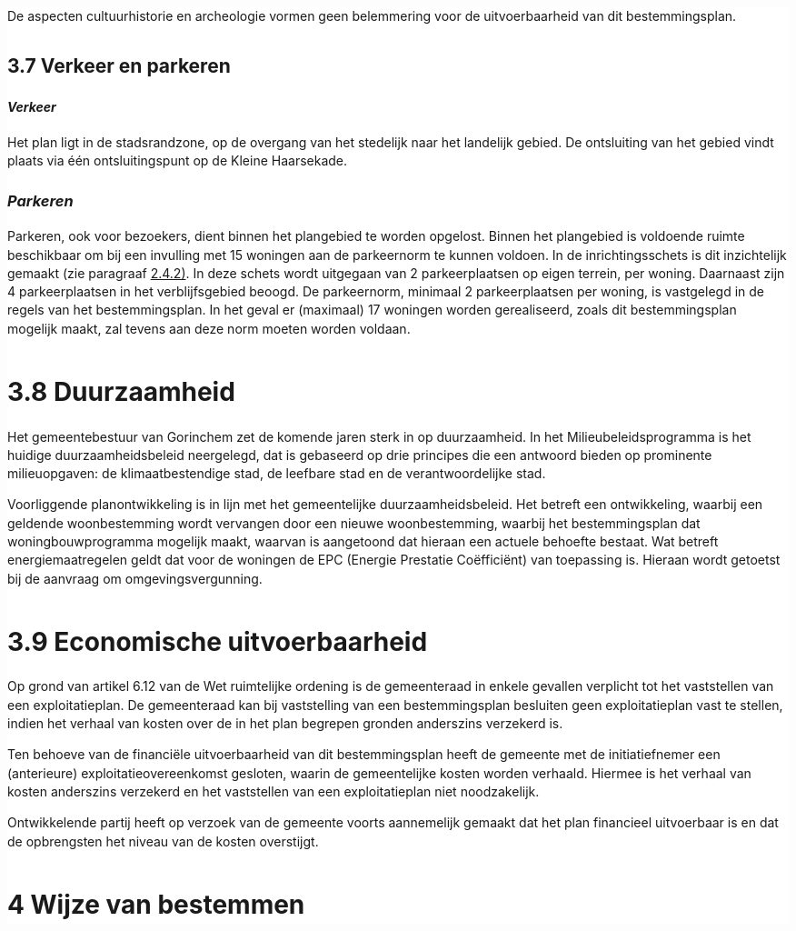 De aspecten cultuurhistorie en archeologie vormen geen belemmering voor de uitvoerbaarheid van dit bestemmingsplan.

## **3.7 Verkeer en parkeren**

#### *Verkeer*

Het plan ligt in de stadsrandzone, op de overgang van het stedelijk naar het landelijk gebied. De ontsluiting van het gebied vindt plaats via één ontsluitingspunt op de Kleine Haarsekade.

### *Parkeren*

Parkeren, ook voor bezoekers, dient binnen het plangebied te worden opgelost. Binnen het plangebied is voldoende ruimte beschikbaar om bij een invulling met 15 woningen aan de parkeernorm te kunnen voldoen. In de inrichtingsschets is dit inzichtelijk gemaakt (zie paragraaf [2.4.2)](#page-12-0). In deze schets wordt uitgegaan van 2 parkeerplaatsen op eigen terrein, per woning. Daarnaast zijn 4 parkeerplaatsen in het verblijfsgebied beoogd. De parkeernorm, minimaal 2 parkeerplaatsen per woning, is vastgelegd in de regels van het bestemmingsplan. In het geval er (maximaal) 17 woningen worden gerealiseerd, zoals dit bestemmingsplan mogelijk maakt, zal tevens aan deze norm moeten worden voldaan.

# **3.8 Duurzaamheid**

Het gemeentebestuur van Gorinchem zet de komende jaren sterk in op duurzaamheid. In het Milieubeleidsprogramma is het huidige duurzaamheidsbeleid neergelegd, dat is gebaseerd op drie principes die een antwoord bieden op prominente milieuopgaven: de klimaatbestendige stad, de leefbare stad en de verantwoordelijke stad.

Voorliggende planontwikkeling is in lijn met het gemeentelijke duurzaamheidsbeleid. Het betreft een ontwikkeling, waarbij een geldende woonbestemming wordt vervangen door een nieuwe woonbestemming, waarbij het bestemmingsplan dat woningbouwprogramma mogelijk maakt, waarvan is aangetoond dat hieraan een actuele behoefte bestaat. Wat betreft energiemaatregelen geldt dat voor de woningen de EPC (Energie Prestatie Coëfficiënt) van toepassing is. Hieraan wordt getoetst bij de aanvraag om omgevingsvergunning.

# **3.9 Economische uitvoerbaarheid**

Op grond van artikel 6.12 van de Wet ruimtelijke ordening is de gemeenteraad in enkele gevallen verplicht tot het vaststellen van een exploitatieplan. De gemeenteraad kan bij vaststelling van een bestemmingsplan besluiten geen exploitatieplan vast te stellen, indien het verhaal van kosten over de in het plan begrepen gronden anderszins verzekerd is.

Ten behoeve van de financiële uitvoerbaarheid van dit bestemmingsplan heeft de gemeente met de initiatiefnemer een (anterieure) exploitatieovereenkomst gesloten, waarin de gemeentelijke kosten worden verhaald. Hiermee is het verhaal van kosten anderszins verzekerd en het vaststellen van een exploitatieplan niet noodzakelijk.

Ontwikkelende partij heeft op verzoek van de gemeente voorts aannemelijk gemaakt dat het plan financieel uitvoerbaar is en dat de opbrengsten het niveau van de kosten overstijgt.

# **4 Wijze van bestemmen**
